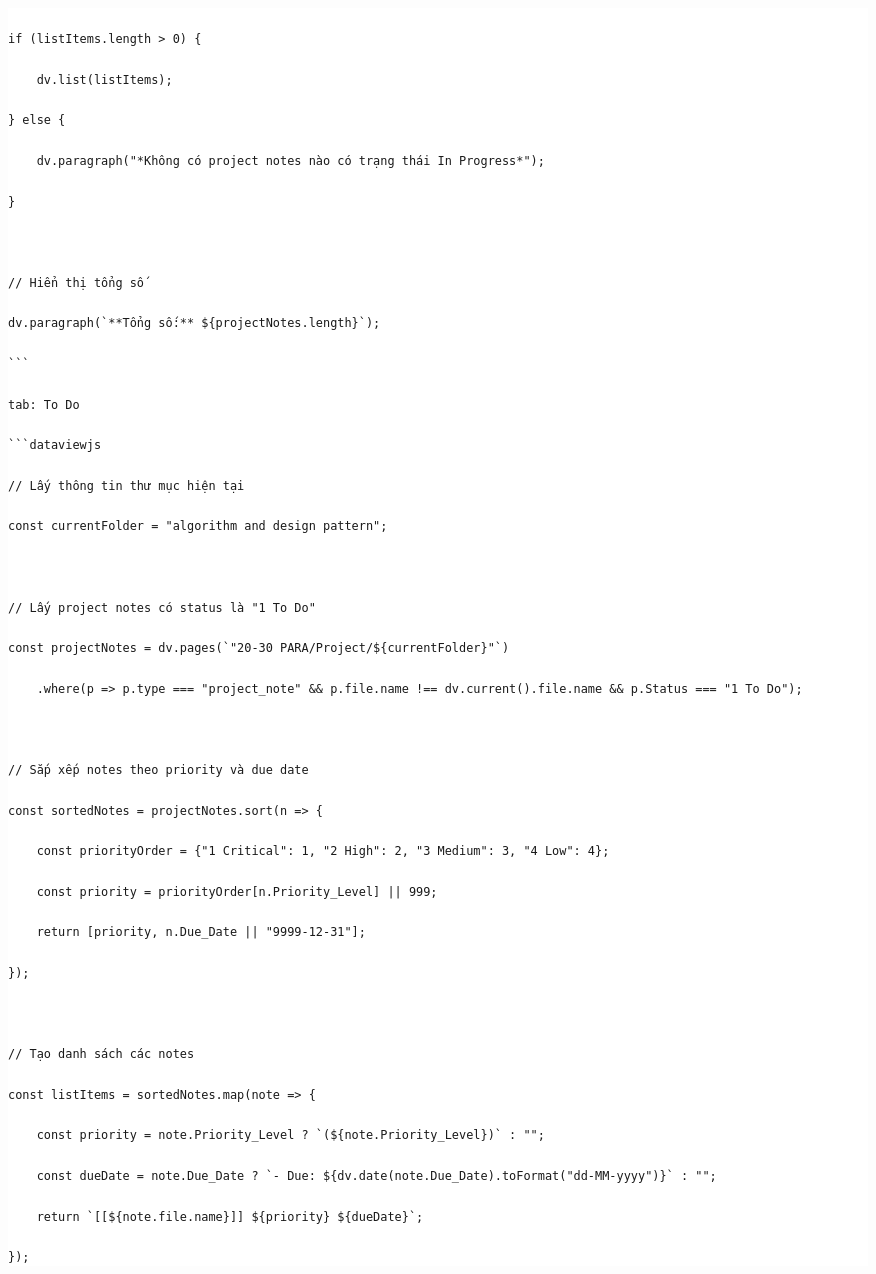 ````tabs  

if (listItems.length > 0) {

    dv.list(listItems);

} else {

    dv.paragraph("*Không có project notes nào có trạng thái In Progress*");

}

  

// Hiển thị tổng số

dv.paragraph(`**Tổng số:** ${projectNotes.length}`);

```

tab: To Do

```dataviewjs

// Lấy thông tin thư mục hiện tại

const currentFolder = "algorithm and design pattern";

  

// Lấy project notes có status là "1 To Do"

const projectNotes = dv.pages(`"20-30 PARA/Project/${currentFolder}"`)

    .where(p => p.type === "project_note" && p.file.name !== dv.current().file.name && p.Status === "1 To Do");

  

// Sắp xếp notes theo priority và due date

const sortedNotes = projectNotes.sort(n => {

    const priorityOrder = {"1 Critical": 1, "2 High": 2, "3 Medium": 3, "4 Low": 4};

    const priority = priorityOrder[n.Priority_Level] || 999;

    return [priority, n.Due_Date || "9999-12-31"];

});

  

// Tạo danh sách các notes

const listItems = sortedNotes.map(note => {

    const priority = note.Priority_Level ? `(${note.Priority_Level})` : "";

    const dueDate = note.Due_Date ? `- Due: ${dv.date(note.Due_Date).toFormat("dd-MM-yyyy")}` : "";

    return `[[${note.file.name}]] ${priority} ${dueDate}`;

});
````